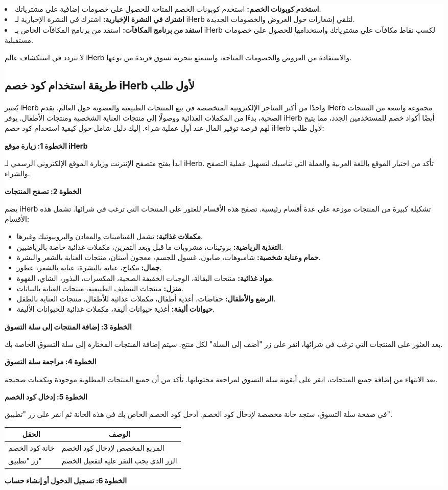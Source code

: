 <li><strong>استخدم كوبونات الخصم:</strong> استخدم كوبونات الخصم المتاحة للحصول على خصومات إضافية على مشترياتك.</li>
<li><strong>اشترك في النشرة الإخبارية:</strong> اشترك في النشرة الإخبارية لـ iHerb لتلقي إشعارات حول العروض والخصومات الجديدة.</li>
<li><strong>استفد من برنامج المكافآت:</strong> استفد من برنامج المكافآت الخاص بـ iHerb لكسب نقاط مكافآت على مشترياتك واستخدامها للحصول على خصومات مستقبلية.</li>
</ul>
<p>لا تتردد في استكشاف عالم iHerb والاستفادة من العروض والخصومات المتاحة، واستمتع بتجربة تسوق فريدة من نوعها.</p>
<h2 id="iherb">طريقة استخدام كود خصم iHerb لأول طلب</h2>
<p>يُعتبر iHerb واحدًا من أكبر المتاجر الإلكترونية المتخصصة في بيع المنتجات الطبيعية والعضوية حول العالم. يقدم iHerb مجموعة واسعة من المنتجات الصحية، بدءًا من المكملات الغذائية ووصولًا إلى منتجات العناية الشخصية ومنتجات الأطفال.  يوفر iHerb أيضًا أكواد خصم  للمستخدمين الجدد، مما يتيح لهم فرصة توفير المال عند أول عملية شراء. إليك دليل شامل حول كيفية استخدام كود خصم iHerb لأول طلب:</p>
<p><strong>الخطوة 1: زيارة موقع iHerb</strong></p>
<p>ابدأ بفتح متصفح الإنترنت وزيارة الموقع الإلكتروني الرسمي لـ iHerb.  تأكد من اختيار الموقع  باللغة العربية والعملة التي تناسبك لتسهيل عملية التصفح والشراء.</p>
<p><strong>الخطوة 2: تصفح المنتجات</strong></p>
<p>يضم iHerb تشكيلة كبيرة من المنتجات موزعة على عدة أقسام رئيسية. تصفح هذه الأقسام للعثور على المنتجات التي ترغب في شرائها.  تشمل هذه الأقسام:</p>
<ul>
<li><strong>مكملات غذائية:</strong> تشمل الفيتامينات والمعادن والبروبيوتيك وغيرها.</li>
<li><strong>التغذية الرياضية:</strong> بروتينات، مشروبات ما قبل وبعد التمرين، مكملات غذائية خاصة بالرياضيين.</li>
<li><strong>حمام وعناية شخصية:</strong> شامبوهات، صابون، غسول للجسم، معجون أسنان، منتجات العناية بالشعر والبشرة.</li>
<li><strong>جمال:</strong>  مكياج، عناية بالبشرة، عناية بالشعر، عطور.</li>
<li><strong>مواد غذائية:</strong>  منتجات البقالة، الوجبات الخفيفة الصحية، المكسرات، البذور،  الشاي، القهوة.</li>
<li><strong>منزل:</strong> منتجات التنظيف الطبيعية، منتجات العناية بالنباتات.</li>
<li><strong>الرضع والأطفال:</strong> حفاضات، أغذية أطفال، مكملات غذائية للأطفال، منتجات العناية بالطفل.</li>
<li><strong>حيوانات أليفة:</strong> أغذية حيوانات أليفة، مكملات غذائية للحيوانات الأليفة.</li>
</ul>
<p><strong>الخطوة 3: إضافة المنتجات إلى سلة التسوق</strong></p>
<p>بعد العثور على المنتجات التي ترغب في شرائها، انقر على زر "أضف إلى السلة" لكل منتج.  سيتم إضافة المنتجات المختارة إلى سلة التسوق الخاصة بك.</p>
<p><strong>الخطوة 4: مراجعة سلة التسوق</strong></p>
<p>بعد الانتهاء من إضافة جميع المنتجات، انقر على أيقونة سلة التسوق لمراجعة محتوياتها.  تأكد من أن جميع المنتجات المطلوبة موجودة وبكميات صحيحة.</p>
<p><strong>الخطوة 5: إدخال كود الخصم</strong></p>
<p>في صفحة سلة التسوق، ستجد خانة مخصصة لإدخال كود الخصم.  أدخل كود الخصم الخاص بك في هذه الخانة ثم انقر على زر "تطبيق". </p>
<table>
<thead>
<tr>
<th>الحقل</th>
<th>الوصف</th>
</tr>
</thead>
<tbody>
<tr>
<td>خانة كود الخصم</td>
<td>المربع المخصص لإدخال كود الخصم</td>
</tr>
<tr>
<td>زر "تطبيق"</td>
<td>الزر الذي يجب النقر عليه لتفعيل الخصم</td>
</tr>
</tbody>
</table>
<p><strong>الخطوة 6:  تسجيل الدخول أو إنشاء حساب</strong></p>